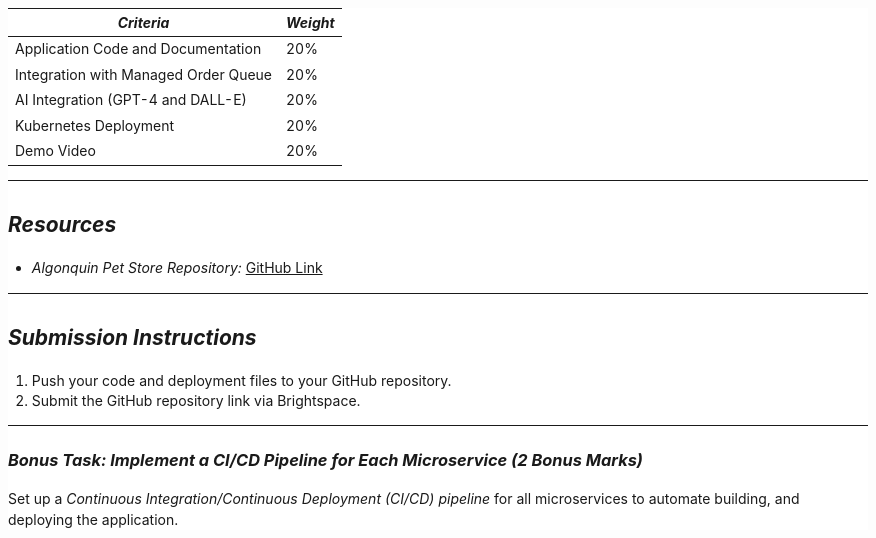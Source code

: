 | *Criteria*                           | *Weight* |
|----------------------------------------|------------|
| Application Code and Documentation     | 20%        |
| Integration with Managed Order Queue   | 20%        |
| AI Integration (GPT-4 and DALL-E)      | 20%        |
| Kubernetes Deployment                  | 20%        |
| Demo Video                             | 20%        |

---

## *Resources*  
- *Algonquin Pet Store Repository:* [GitHub Link](https://github.com/ramymohamed10/algonquin-pet-store-on-steroids)  
---

## *Submission Instructions*  
1. Push your code and deployment files to your GitHub repository.  
2. Submit the GitHub repository link via Brightspace.  

--- 

### *Bonus Task: Implement a CI/CD Pipeline for Each Microservice (2 Bonus Marks)*  
Set up a *Continuous Integration/Continuous Deployment (CI/CD) pipeline* for all microservices to automate building, and deploying the application.
